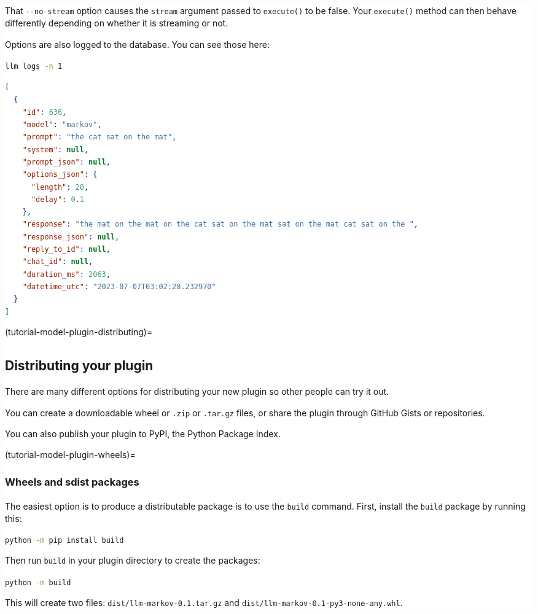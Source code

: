 That `--no-stream` option causes the `stream` argument passed to `execute()` to be false. Your `execute()` method can then behave differently depending on whether it is streaming or not.

Options are also logged to the database. You can see those here:
```bash
llm logs -n 1
```
```json
[
  {
    "id": 636,
    "model": "markov",
    "prompt": "the cat sat on the mat",
    "system": null,
    "prompt_json": null,
    "options_json": {
      "length": 20,
      "delay": 0.1
    },
    "response": "the mat on the mat on the cat sat on the mat sat on the mat cat sat on the ",
    "response_json": null,
    "reply_to_id": null,
    "chat_id": null,
    "duration_ms": 2063,
    "datetime_utc": "2023-07-07T03:02:28.232970"
  }
]
```

(tutorial-model-plugin-distributing)=

## Distributing your plugin

There are many different options for distributing your new plugin so other people can try it out.

You can create a downloadable wheel or `.zip` or `.tar.gz` files, or share the plugin through GitHub Gists or repositories.

You can also publish your plugin to PyPI, the Python Package Index.

(tutorial-model-plugin-wheels)=

### Wheels and sdist packages

The easiest option is to produce a distributable package is to use the `build` command. First, install the `build` package by running this:
```bash
python -m pip install build
```
Then run `build` in your plugin directory to create the packages:
```bash
python -m build
```
This will create two files: `dist/llm-markov-0.1.tar.gz` and `dist/llm-markov-0.1-py3-none-any.whl`.

